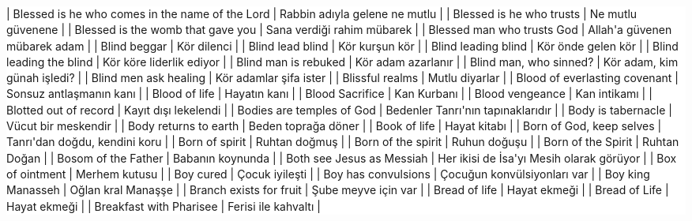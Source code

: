 | Blessed is he who comes in the name of the Lord                                         | Rabbin adıyla gelene ne mutlu                                              |
| Blessed is he who trusts                                                                | Ne mutlu güvenene                                                          |
| Blessed is the womb that gave you                                                       | Sana verdiği rahim mübarek                                                 |
| Blessed man who trusts God                                                              | Allah'a güvenen mübarek adam                                               |
| Blind beggar                                                                            | Kör dilenci                                                                |
| Blind lead blind                                                                        | Kör kurşun kör                                                             |
| Blind leading blind                                                                     | Kör önde gelen kör                                                         |
| Blind leading the blind                                                                 | Kör köre liderlik ediyor                                                   |
| Blind man is rebuked                                                                    | Kör adam azarlanır                                                         |
| Blind man, who sinned?                                                                  | Kör adam, kim günah işledi?                                                |
| Blind men ask healing                                                                   | Kör adamlar şifa ister                                                     |
| Blissful realms                                                                         | Mutlu diyarlar                                                             |
| Blood of everlasting covenant                                                           | Sonsuz antlaşmanın kanı                                                    |
| Blood of life                                                                           | Hayatın kanı                                                               |
| Blood Sacrifice                                                                         | Kan Kurbanı                                                                |
| Blood vengeance                                                                         | Kan intikamı                                                               |
| Blotted out of record                                                                   | Kayıt dışı lekelendi                                                       |
| Bodies are temples of God                                                               | Bedenler Tanrı'nın tapınaklarıdır                                          |
| Body is tabernacle                                                                      | Vücut bir meskendir                                                        |
| Body returns to earth                                                                   | Beden toprağa döner                                                        |
| Book of life                                                                            | Hayat kitabı                                                               |
| Born of God, keep selves                                                                | Tanrı'dan doğdu, kendini koru                                              |
| Born of spirit                                                                          | Ruhtan doğmuş                                                              |
| Born of the spirit                                                                      | Ruhun doğuşu                                                               |
| Born of the Spirit                                                                      | Ruhtan Doğan                                                               |
| Bosom of the Father                                                                     | Babanın koynunda                                                           |
| Both see Jesus as Messiah                                                               | Her ikisi de İsa'yı Mesih olarak görüyor                                   |
| Box of ointment                                                                         | Merhem kutusu                                                              |
| Boy cured                                                                               | Çocuk iyileşti                                                             |
| Boy has convulsions                                                                     | Çocuğun konvülsiyonları var                                                |
| Boy king Manasseh                                                                       | Oğlan kral Manaşşe                                                         |
| Branch exists for fruit                                                                 | Şube meyve için var                                                        |
| Bread of life                                                                           | Hayat ekmeği                                                               |
| Bread of Life                                                                           | Hayat ekmeği                                                               |
| Breakfast with Pharisee                                                                 | Ferisi ile kahvaltı                                                        |